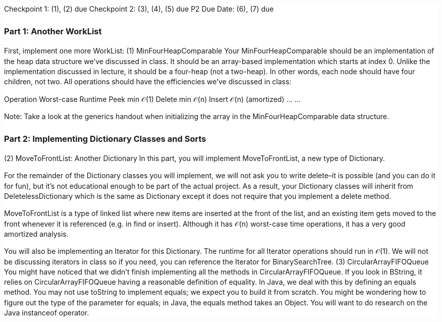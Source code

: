 Checkpoint 1: 
(1), (2) due
Checkpoint 2:
(3), (4), (5) due
P2 Due Date: 
(6), (7) due

### Part 1: Another WorkList 
First, implement one more WorkList:
(1) MinFourHeapComparable
Your MinFourHeapComparable should be an implementation of the heap data structure we’ve discussed in class. It should be an array-based implementation which starts at index 0. Unlike the implementation discussed in lecture, it should be a four-heap (not a two-heap). In other words, each node should have four children, not two. All operations should have the efficiencies we’ve discussed in class:

Operation
Worst-case Runtime
Peek min
𝒪(1)
Delete min
𝒪(n)
Insert
𝒪(n) (amortized)
...
...


Note: Take a look at the generics handout when initializing the array in the MinFourHeapComparable data structure. 

### Part 2:  Implementing Dictionary Classes and Sorts
(2)  MoveToFrontList: Another Dictionary
In this part, you will implement MoveToFrontList, a new type of Dictionary. 

For the remainder of the Dictionary classes you will implement, we will not ask you to write delete–it is possible (and you can do it for fun), but it’s not educational enough to be part of the actual project. As a result, your Dictionary classes will inherit from DeletelessDictionary which is the same as Dictionary except it does not require that you implement a delete method. 

MoveToFrontList is a type of linked list where new items are inserted at the front of the list, and an existing item gets moved to the front whenever it is referenced (e.g. in find or insert). Although it has 𝒪(n) worst-case time operations, it has a very good amortized analysis. 

You will also be implementing an Iterator for this Dictionary. The runtime for all Iterator operations should run in 𝒪(1). We will not be discussing iterators in class so if you need, you can reference the Iterator for BinarySearchTree. 
(3)  CircularArrayFIFOQueue
You might have noticed that we didn’t finish implementing all the methods in CircularArrayFIFOQueue. If you look in BString, it relies on CircularArrayFIFOQueue having a reasonable definition of equality. In Java, we deal with this by defining an equals method. You may not use toString to implement equals; we expect you to build it from scratch. You might be wondering how to figure out the type of the parameter for equals; in Java, the equals method takes an Object. You will want to do research on the Java instanceof operator.
